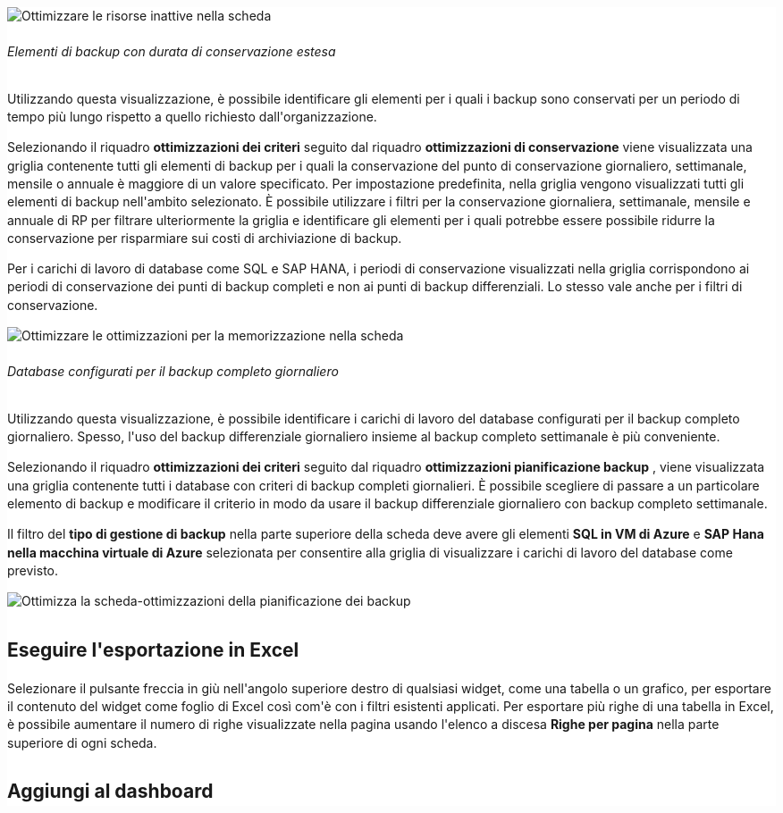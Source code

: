 ![Ottimizzare le risorse inattive nella scheda](./media/backup-azure-configure-backup-reports/optimize-inactive-resources.png)

###### <a name="backup-items-with-a-large-retention-duration"></a>Elementi di backup con durata di conservazione estesa

Utilizzando questa visualizzazione, è possibile identificare gli elementi per i quali i backup sono conservati per un periodo di tempo più lungo rispetto a quello richiesto dall'organizzazione.

Selezionando il riquadro **ottimizzazioni dei criteri** seguito dal riquadro **ottimizzazioni di conservazione** viene visualizzata una griglia contenente tutti gli elementi di backup per i quali la conservazione del punto di conservazione giornaliero, settimanale, mensile o annuale è maggiore di un valore specificato. Per impostazione predefinita, nella griglia vengono visualizzati tutti gli elementi di backup nell'ambito selezionato. È possibile utilizzare i filtri per la conservazione giornaliera, settimanale, mensile e annuale di RP per filtrare ulteriormente la griglia e identificare gli elementi per i quali potrebbe essere possibile ridurre la conservazione per risparmiare sui costi di archiviazione di backup.

Per i carichi di lavoro di database come SQL e SAP HANA, i periodi di conservazione visualizzati nella griglia corrispondono ai periodi di conservazione dei punti di backup completi e non ai punti di backup differenziali. Lo stesso vale anche per i filtri di conservazione.  

![Ottimizzare le ottimizzazioni per la memorizzazione nella scheda](./media/backup-azure-configure-backup-reports/optimize-retention.png)

###### <a name="databases-configured-for-daily-full-backup"></a>Database configurati per il backup completo giornaliero 

Utilizzando questa visualizzazione, è possibile identificare i carichi di lavoro del database configurati per il backup completo giornaliero. Spesso, l'uso del backup differenziale giornaliero insieme al backup completo settimanale è più conveniente.

Selezionando il riquadro **ottimizzazioni dei criteri** seguito dal riquadro **ottimizzazioni pianificazione backup** , viene visualizzata una griglia contenente tutti i database con criteri di backup completi giornalieri. È possibile scegliere di passare a un particolare elemento di backup e modificare il criterio in modo da usare il backup differenziale giornaliero con backup completo settimanale.

Il filtro del **tipo di gestione di backup** nella parte superiore della scheda deve avere gli elementi **SQL in VM di Azure** e **SAP Hana nella macchina virtuale di Azure** selezionata per consentire alla griglia di visualizzare i carichi di lavoro del database come previsto.

![Ottimizza la scheda-ottimizzazioni della pianificazione dei backup](./media/backup-azure-configure-backup-reports/optimize-backup-schedule.png)

## <a name="export-to-excel"></a>Eseguire l'esportazione in Excel

Selezionare il pulsante freccia in giù nell'angolo superiore destro di qualsiasi widget, come una tabella o un grafico, per esportare il contenuto del widget come foglio di Excel così com'è con i filtri esistenti applicati. Per esportare più righe di una tabella in Excel, è possibile aumentare il numero di righe visualizzate nella pagina usando l'elenco a discesa **Righe per pagina** nella parte superiore di ogni scheda.

## <a name="pin-to-dashboard"></a>Aggiungi al dashboard
